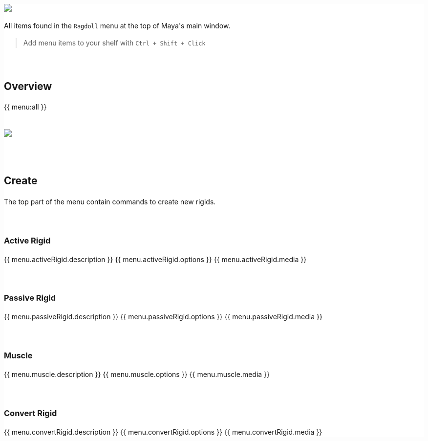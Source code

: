 <div class="hero-container">
    <img class="hero-image" src=/car10.png>
</div>

All items found in the `Ragdoll` menu at the top of Maya's main window.

> Add menu items to your shelf with `Ctrl + Shift + Click`

<br>

## Overview

{{ menu:all }}

<br>
<img class="hero-image" src=/yoga2.png>
<br>
<br>
<br>

## Create

The top part of the menu contain commands to create new rigids.

<br>

### Active Rigid

{{ menu.activeRigid.description }}
{{ menu.activeRigid.options }}
{{ menu.activeRigid.media }}

<br>

### Passive Rigid

{{ menu.passiveRigid.description }}
{{ menu.passiveRigid.options }}
{{ menu.passiveRigid.media }}

<br>

### Muscle

{{ menu.muscle.description }}
{{ menu.muscle.options }}
{{ menu.muscle.media }}

<br>

### Convert Rigid

{{ menu.convertRigid.description }}
{{ menu.convertRigid.options }}
{{ menu.convertRigid.media }}
